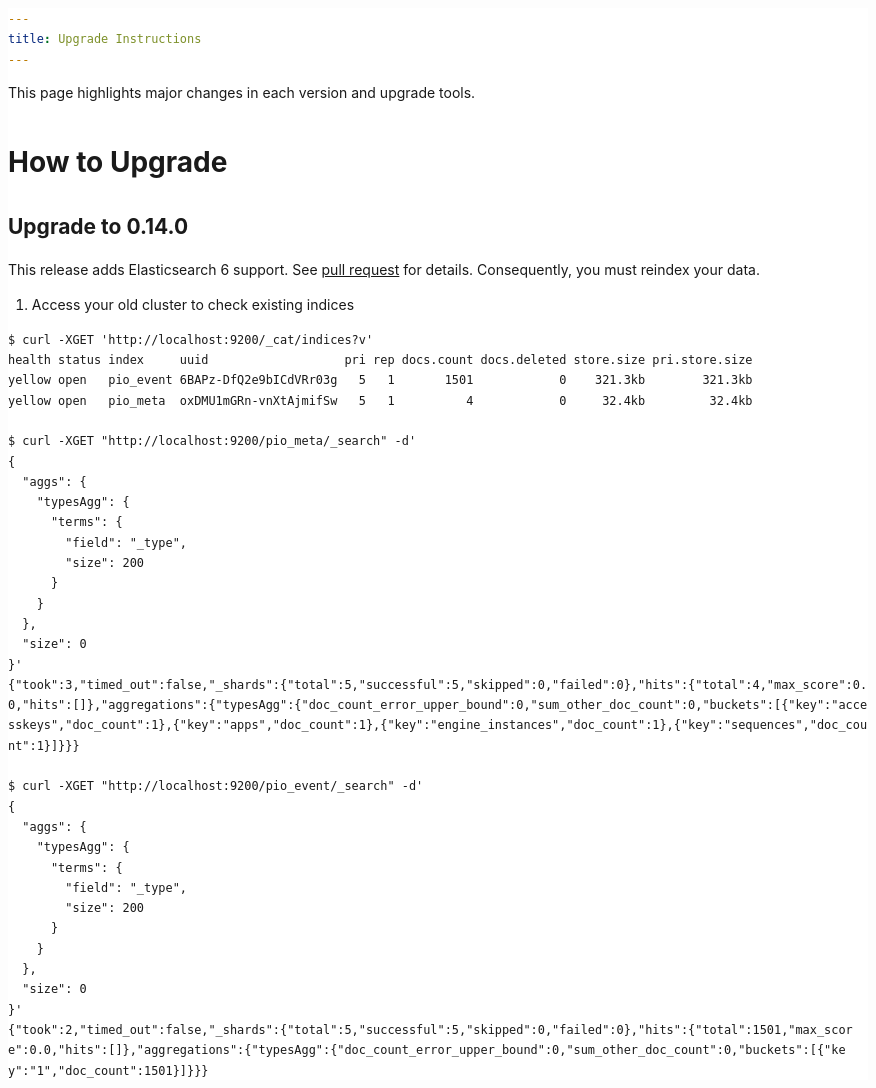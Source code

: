 ```yaml
---
title: Upgrade Instructions
---
```




This page highlights major changes in each version and upgrade tools.

# How to Upgrade

## Upgrade to 0.14.0

This release adds Elasticsearch 6 support. See [pull request](https://github.com/apache/predictionio/pull/466) for details.
Consequently, you must reindex your data.

1. Access your old cluster to check existing indices

```
$ curl -XGET 'http://localhost:9200/_cat/indices?v'
health status index     uuid                   pri rep docs.count docs.deleted store.size pri.store.size
yellow open   pio_event 6BAPz-DfQ2e9bICdVRr03g   5   1       1501            0    321.3kb        321.3kb
yellow open   pio_meta  oxDMU1mGRn-vnXtAjmifSw   5   1          4            0     32.4kb         32.4kb

$ curl -XGET "http://localhost:9200/pio_meta/_search" -d'
{
  "aggs": {
    "typesAgg": {
      "terms": {
        "field": "_type",
        "size": 200
      }
    }
  },
  "size": 0
}'
{"took":3,"timed_out":false,"_shards":{"total":5,"successful":5,"skipped":0,"failed":0},"hits":{"total":4,"max_score":0.0,"hits":[]},"aggregations":{"typesAgg":{"doc_count_error_upper_bound":0,"sum_other_doc_count":0,"buckets":[{"key":"accesskeys","doc_count":1},{"key":"apps","doc_count":1},{"key":"engine_instances","doc_count":1},{"key":"sequences","doc_count":1}]}}}

$ curl -XGET "http://localhost:9200/pio_event/_search" -d'
{
  "aggs": {
    "typesAgg": {
      "terms": {
        "field": "_type",
        "size": 200
      }
    }
  },
  "size": 0
}'
{"took":2,"timed_out":false,"_shards":{"total":5,"successful":5,"skipped":0,"failed":0},"hits":{"total":1501,"max_score":0.0,"hits":[]},"aggregations":{"typesAgg":{"doc_count_error_upper_bound":0,"sum_other_doc_count":0,"buckets":[{"key":"1","doc_count":1501}]}}}
```
